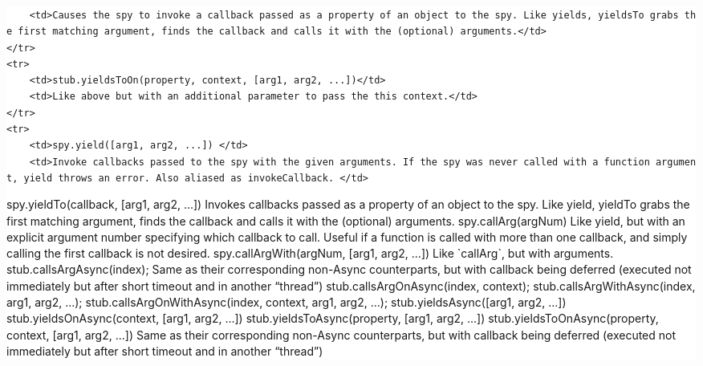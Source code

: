         <td>Causes the spy to invoke a callback passed as a property of an object to the spy. Like yields, yieldsTo grabs the first matching argument, finds the callback and calls it with the (optional) arguments.</td>
    </tr>
    <tr>
        <td>stub.yieldsToOn(property, context, [arg1, arg2, ...])</td>
        <td>Like above but with an additional parameter to pass the this context.</td>
    </tr>
    <tr>
        <td>spy.yield([arg1, arg2, ...]) </td>
        <td>Invoke callbacks passed to the spy with the given arguments. If the spy was never called with a function argument, yield throws an error. Also aliased as invokeCallback. </td>
</tr>
    <tr>
        <td>spy.yieldTo(callback, [arg1, arg2, ...])</td>
        <td>Invokes callbacks passed as a property of an object to the spy. Like yield, yieldTo grabs the first matching argument, finds the callback and calls it with the (optional) arguments.</td>
    </tr>
    <tr>
        <td>spy.callArg(argNum)</td>
        <td>Like yield, but with an explicit argument number specifying which callback to call. Useful if a function is called with more than one callback, and simply calling the first callback is not desired.</td>
    </tr>
    <tr>
        <td>spy.callArgWith(argNum, [arg1, arg2, ...])</td>
        <td> Like `callArg`, but with arguments.</td>
    </tr>
    <tr>
        <td>stub.callsArgAsync(index);</td>
        <td>Same as their corresponding non-Async counterparts, but with callback being deferred (executed not immediately but after short timeout and in another “thread”)</td>
    </tr>
    <tr>
        <td>stub.callsArgOnAsync(index, context);</td>
        <td></td>
    </tr>
    <tr>
        <td>stub.callsArgWithAsync(index, arg1, arg2, ...);</td>
        <td></td>
    </tr>
    <tr>
        <td>stub.callsArgOnWithAsync(index, context, arg1, arg2, ...);</td>
        <td></td>
    </tr>
    <tr>
        <td>stub.yieldsAsync([arg1, arg2, ...])</td>
        <td></td>
    </tr>
    <tr>
        <td>stub.yieldsOnAsync(context, [arg1, arg2, ...])</td>
        <td></td>
    </tr>
    <tr>
        <td>stub.yieldsToAsync(property, [arg1, arg2, ...])</td>
        <td></td>
    </tr>
    <tr>
        <td>stub.yieldsToOnAsync(property, context, [arg1, arg2, ...])</td>
        <td>Same as their corresponding non-Async counterparts, but with callback being deferred (executed not immediately but after short timeout and in another “thread”)</td>
    </tr>
</tbody>
</table>